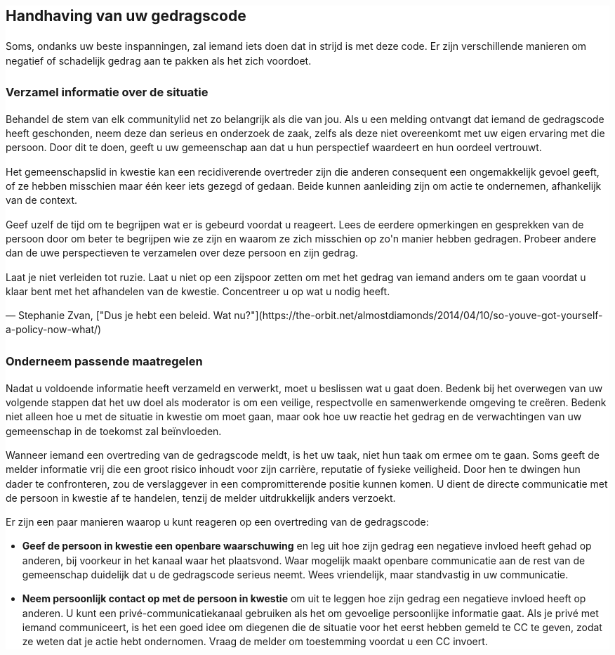 ## Handhaving van uw gedragscode

Soms, ondanks uw beste inspanningen, zal iemand iets doen dat in strijd is met deze code. Er zijn verschillende manieren om negatief of schadelijk gedrag aan te pakken als het zich voordoet.

### Verzamel informatie over de situatie

Behandel de stem van elk communitylid net zo belangrijk als die van jou. Als u een melding ontvangt dat iemand de gedragscode heeft geschonden, neem deze dan serieus en onderzoek de zaak, zelfs als deze niet overeenkomt met uw eigen ervaring met die persoon. Door dit te doen, geeft u uw gemeenschap aan dat u hun perspectief waardeert en hun oordeel vertrouwt.

Het gemeenschapslid in kwestie kan een recidiverende overtreder zijn die anderen consequent een ongemakkelijk gevoel geeft, of ze hebben misschien maar één keer iets gezegd of gedaan. Beide kunnen aanleiding zijn om actie te ondernemen, afhankelijk van de context.

Geef uzelf de tijd om te begrijpen wat er is gebeurd voordat u reageert. Lees de eerdere opmerkingen en gesprekken van de persoon door om beter te begrijpen wie ze zijn en waarom ze zich misschien op zo'n manier hebben gedragen. Probeer andere dan de uwe perspectieven te verzamelen over deze persoon en zijn gedrag.

<aside markdown="1" class="pquote">
  Laat je niet verleiden tot ruzie. Laat u niet op een zijspoor zetten om met het gedrag van iemand anders om te gaan voordat u klaar bent met het afhandelen van de kwestie. Concentreer u op wat u nodig heeft.
  
  <p markdown="1" class="pquote-credit">
— Stephanie Zvan, ["Dus je hebt een beleid. Wat nu?"](https://the-orbit.net/almostdiamonds/2014/04/10/so-youve-got-yourself-a-policy-now-what/)
  </p>
</aside>

### Onderneem passende maatregelen

Nadat u voldoende informatie heeft verzameld en verwerkt, moet u beslissen wat u gaat doen. Bedenk bij het overwegen van uw volgende stappen dat het uw doel als moderator is om een ​​veilige, respectvolle en samenwerkende omgeving te creëren. Bedenk niet alleen hoe u met de situatie in kwestie om moet gaan, maar ook hoe uw reactie het gedrag en de verwachtingen van uw gemeenschap in de toekomst zal beïnvloeden.

Wanneer iemand een overtreding van de gedragscode meldt, is het uw taak, niet hun taak om ermee om te gaan. Soms geeft de melder informatie vrij die een groot risico inhoudt voor zijn carrière, reputatie of fysieke veiligheid. Door hen te dwingen hun dader te confronteren, zou de verslaggever in een compromitterende positie kunnen komen. U dient de directe communicatie met de persoon in kwestie af te handelen, tenzij de melder uitdrukkelijk anders verzoekt.

Er zijn een paar manieren waarop u kunt reageren op een overtreding van de gedragscode:

* **Geef de persoon in kwestie een openbare waarschuwing** en leg uit hoe zijn gedrag een negatieve invloed heeft gehad op anderen, bij voorkeur in het kanaal waar het plaatsvond. Waar mogelijk maakt openbare communicatie aan de rest van de gemeenschap duidelijk dat u de gedragscode serieus neemt. Wees vriendelijk, maar standvastig in uw communicatie.

* **Neem persoonlijk contact op met de persoon in kwestie** om uit te leggen hoe zijn gedrag een negatieve invloed heeft op anderen. U kunt een privé-communicatiekanaal gebruiken als het om gevoelige persoonlijke informatie gaat. Als je privé met iemand communiceert, is het een goed idee om diegenen die de situatie voor het eerst hebben gemeld te CC te geven, zodat ze weten dat je actie hebt ondernomen. Vraag de melder om toestemming voordat u een CC invoert.
